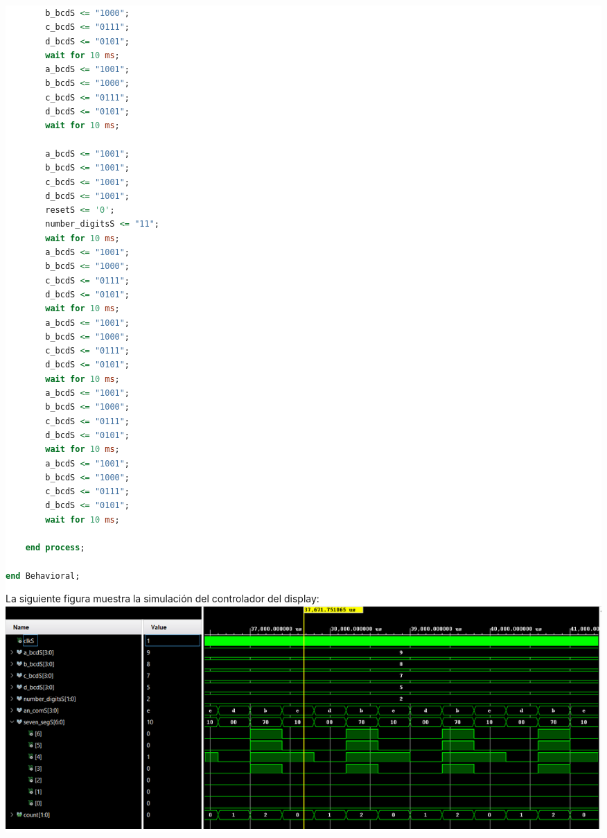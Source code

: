 ```VHDL
        b_bcdS <= "1000";
        c_bcdS <= "0111";
        d_bcdS <= "0101";
        wait for 10 ms;
        a_bcdS <= "1001";
        b_bcdS <= "1000";
        c_bcdS <= "0111";
        d_bcdS <= "0101";
        wait for 10 ms;
        
        a_bcdS <= "1001";
        b_bcdS <= "1001";
        c_bcdS <= "1001";
        d_bcdS <= "1001";
        resetS <= '0';
        number_digitsS <= "11";
        wait for 10 ms;
        a_bcdS <= "1001";
        b_bcdS <= "1000";
        c_bcdS <= "0111";
        d_bcdS <= "0101";
        wait for 10 ms;
        a_bcdS <= "1001";
        b_bcdS <= "1000";
        c_bcdS <= "0111";
        d_bcdS <= "0101";
        wait for 10 ms;
        a_bcdS <= "1001";
        b_bcdS <= "1000";
        c_bcdS <= "0111";
        d_bcdS <= "0101";
        wait for 10 ms;
        a_bcdS <= "1001";
        b_bcdS <= "1000";
        c_bcdS <= "0111";
        d_bcdS <= "0101";
        wait for 10 ms;
        
    end process;

end Behavioral;
```

La siguiente figura muestra la simulación del controlador del display:
![Figura3](images/sim_LCD_display_controller.png)
